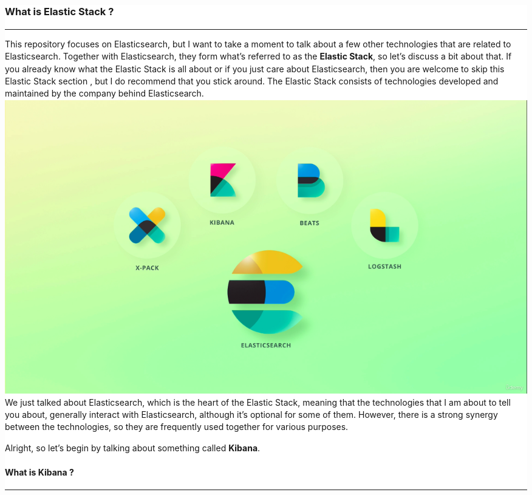 ### What is Elastic Stack ?
___
This repository focuses on Elasticsearch, but I want to take a moment to talk about a few other technologies that are related to Elasticsearch.
Together with Elasticsearch, they form what’s referred to as the **Elastic Stack**, so let’s discuss a bit about that. If you already know what the Elastic Stack is all about or if you just care about Elasticsearch, then you are welcome to skip this Elastic Stack section , but I do recommend that you stick around.
The Elastic Stack consists of technologies developed and maintained by the company behind Elasticsearch.
<img src="images/1.png">
We just talked about Elasticsearch, which is the heart of the Elastic Stack, meaning that the technologies that I am about to tell you about, generally interact with Elasticsearch, although it’s optional for some of them. However, there is a strong synergy between the technologies, so they are frequently used together for various purposes.

Alright, so let’s begin by talking about something called **Kibana**.

#### What is Kibana ?
___